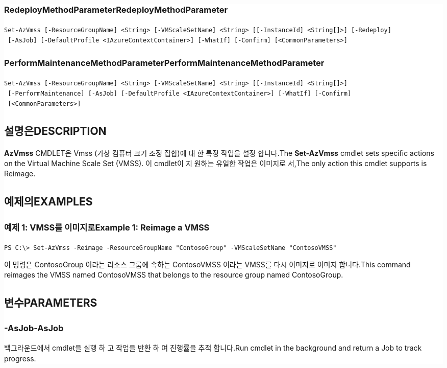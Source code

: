 ### <span data-ttu-id="f3900-107">RedeployMethodParameter</span><span class="sxs-lookup"><span data-stu-id="f3900-107">RedeployMethodParameter</span></span>
```
Set-AzVmss [-ResourceGroupName] <String> [-VMScaleSetName] <String> [[-InstanceId] <String[]>] [-Redeploy]
 [-AsJob] [-DefaultProfile <IAzureContextContainer>] [-WhatIf] [-Confirm] [<CommonParameters>]
```

### <span data-ttu-id="f3900-108">PerformMaintenanceMethodParameter</span><span class="sxs-lookup"><span data-stu-id="f3900-108">PerformMaintenanceMethodParameter</span></span>
```
Set-AzVmss [-ResourceGroupName] <String> [-VMScaleSetName] <String> [[-InstanceId] <String[]>]
 [-PerformMaintenance] [-AsJob] [-DefaultProfile <IAzureContextContainer>] [-WhatIf] [-Confirm]
 [<CommonParameters>]
```

## <span data-ttu-id="f3900-109">설명은</span><span class="sxs-lookup"><span data-stu-id="f3900-109">DESCRIPTION</span></span>
<span data-ttu-id="f3900-110">**AzVmss** CMDLET은 Vmss (가상 컴퓨터 크기 조정 집합)에 대 한 특정 작업을 설정 합니다.</span><span class="sxs-lookup"><span data-stu-id="f3900-110">The **Set-AzVmss** cmdlet sets specific actions on the Virtual Machine Scale Set (VMSS).</span></span>
<span data-ttu-id="f3900-111">이 cmdlet이 지 원하는 유일한 작업은 이미지로 서,</span><span class="sxs-lookup"><span data-stu-id="f3900-111">The only action this cmdlet supports is Reimage.</span></span>

## <span data-ttu-id="f3900-112">예제의</span><span class="sxs-lookup"><span data-stu-id="f3900-112">EXAMPLES</span></span>

### <span data-ttu-id="f3900-113">예제 1: VMSS를 이미지로</span><span class="sxs-lookup"><span data-stu-id="f3900-113">Example 1: Reimage a VMSS</span></span>
```
PS C:\> Set-AzVmss -Reimage -ResourceGroupName "ContosoGroup" -VMScaleSetName "ContosoVMSS"
```

<span data-ttu-id="f3900-114">이 명령은 ContosoGroup 이라는 리소스 그룹에 속하는 ContosoVMSS 이라는 VMSS를 다시 이미지로 이미지 합니다.</span><span class="sxs-lookup"><span data-stu-id="f3900-114">This command reimages the VMSS named ContosoVMSS that belongs to the resource group named ContosoGroup.</span></span>

## <span data-ttu-id="f3900-115">변수</span><span class="sxs-lookup"><span data-stu-id="f3900-115">PARAMETERS</span></span>

### <span data-ttu-id="f3900-116">-AsJob</span><span class="sxs-lookup"><span data-stu-id="f3900-116">-AsJob</span></span>
<span data-ttu-id="f3900-117">백그라운드에서 cmdlet을 실행 하 고 작업을 반환 하 여 진행률을 추적 합니다.</span><span class="sxs-lookup"><span data-stu-id="f3900-117">Run cmdlet in the background and return a Job to track progress.</span></span>
